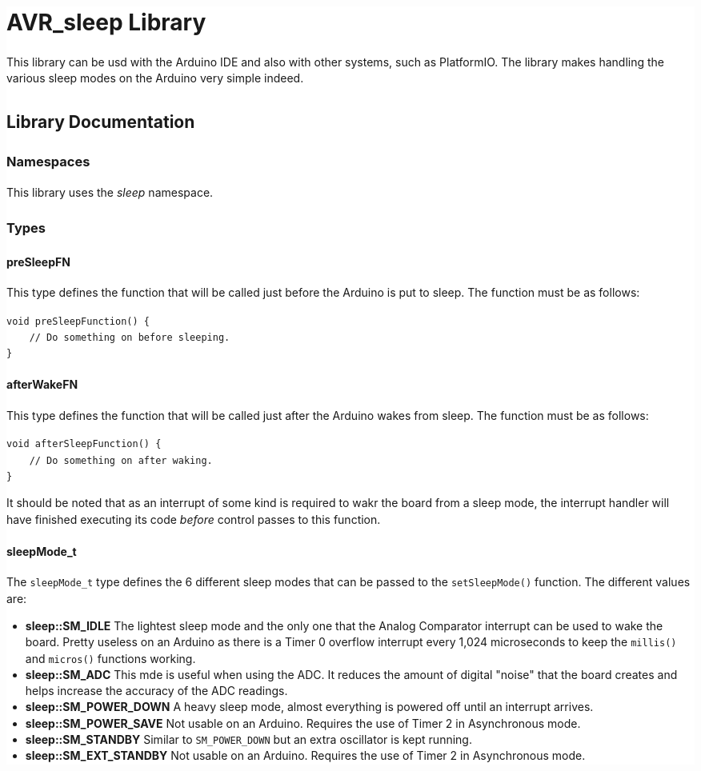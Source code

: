 # AVR_sleep Library

This library can be usd with the Arduino IDE and also with other systems, such as PlatformIO. The library makes handling the various sleep modes on the Arduino very simple indeed.

## Library Documentation

### Namespaces

This library uses the *sleep* namespace.

### Types

#### preSleepFN

This type defines the function that will be called just before the Arduino is put to sleep. The function must be as follows:

```
void preSleepFunction() {
    // Do something on before sleeping.
}
```

#### afterWakeFN

This type defines the function that will be called just after the Arduino wakes from sleep. The function must be as follows:

```
void afterSleepFunction() {
    // Do something on after waking.
}
```
It should be noted that as an interrupt of some kind is required to wakr the board from a sleep mode, the interrupt handler will have finished executing its code *before* control passes to this function.



#### sleepMode_t

The `sleepMode_t` type defines the 6 different sleep modes that can be passed to the `setSleepMode()` function. The different values are:

* **sleep::SM_IDLE** The lightest sleep mode and the only one that the Analog Comparator interrupt can be used to wake the board. Pretty useless on an Arduino as there is a Timer 0 overflow interrupt every 1,024 microseconds to keep the `millis()` and `micros()` functions working.
* **sleep::SM_ADC** This mde is useful when using the ADC. It reduces the amount of digital "noise" that the board creates and helps increase the accuracy of the ADC readings.
* **sleep::SM_POWER_DOWN** A heavy sleep mode, almost everything is powered off until an interrupt arrives.
* **sleep::SM_POWER_SAVE** Not usable on an Arduino. Requires the use of Timer 2 in Asynchronous mode.
* **sleep::SM_STANDBY** Similar to `SM_POWER_DOWN` but an extra oscillator is kept running.
* **sleep::SM_EXT_STANDBY** Not usable on an Arduino. Requires the use of Timer 2 in Asynchronous mode.
